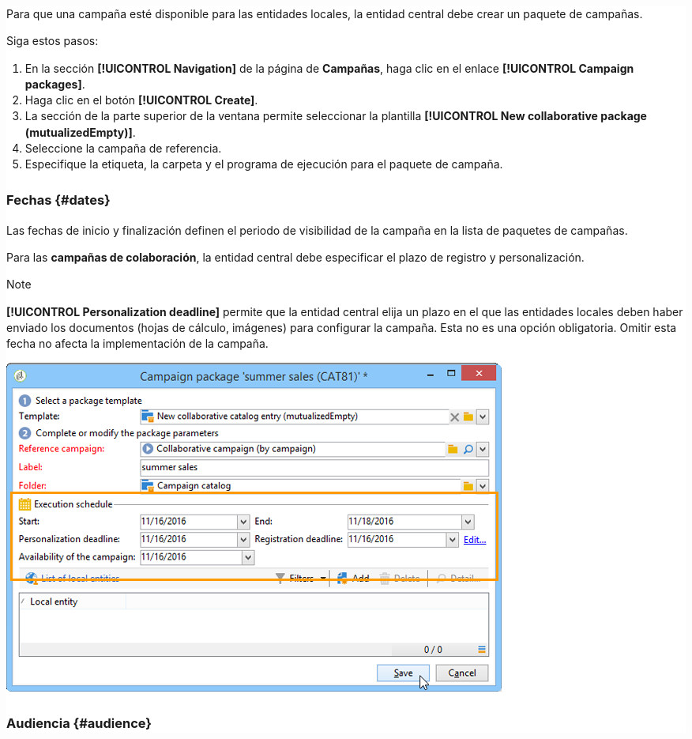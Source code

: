 Para que una campaña esté disponible para las entidades locales, la entidad central debe crear un paquete de campañas.

Siga estos pasos:

1. En la sección **[!UICONTROL Navigation]** de la página de **Campañas**, haga clic en el enlace **[!UICONTROL Campaign packages]**.
1. Haga clic en el botón **[!UICONTROL Create]**.
1. La sección de la parte superior de la ventana permite seleccionar la plantilla **[!UICONTROL New collaborative package (mutualizedEmpty)]**.
1. Seleccione la campaña de referencia.
1. Especifique la etiqueta, la carpeta y el programa de ejecución para el paquete de campaña.

### Fechas {#dates}

Las fechas de inicio y finalización definen el periodo de visibilidad de la campaña en la lista de paquetes de campañas.

Para las **campañas de colaboración**, la entidad central debe especificar el plazo de registro y personalización.

>[!NOTE]
>
>**[!UICONTROL Personalization deadline]** permite que la entidad central elija un plazo en el que las entidades locales deben haber enviado los documentos (hojas de cálculo, imágenes) para configurar la campaña. Esta no es una opción obligatoria. Omitir esta fecha no afecta la implementación de la campaña.

![](assets/s_advuser_mkg_dist_create_mutual_entry.png)

### Audiencia {#audience}
